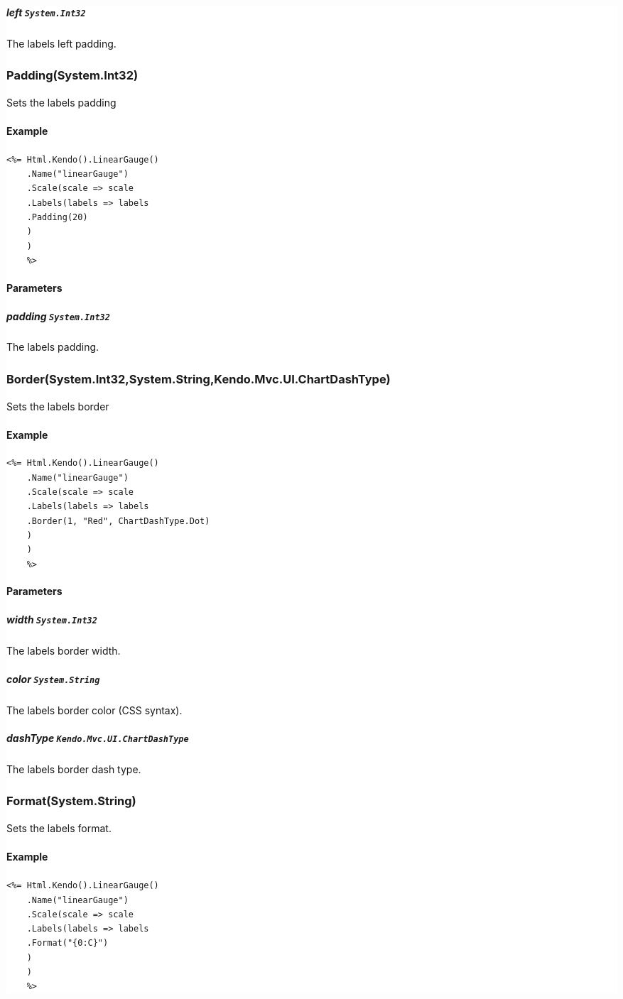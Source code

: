 ##### left `System.Int32`
The labels left padding.

### Padding(System.Int32)
Sets the labels padding

#### Example
    <%= Html.Kendo().LinearGauge()
        .Name("linearGauge")
        .Scale(scale => scale
        .Labels(labels => labels
        .Padding(20)
        )
        )
        %>

#### Parameters

##### padding `System.Int32`
The labels padding.

### Border(System.Int32,System.String,Kendo.Mvc.UI.ChartDashType)
Sets the labels border

#### Example
    <%= Html.Kendo().LinearGauge()
        .Name("linearGauge")
        .Scale(scale => scale
        .Labels(labels => labels
        .Border(1, "Red", ChartDashType.Dot)
        )
        )
        %>

#### Parameters

##### width `System.Int32`
The labels border width.

##### color `System.String`
The labels border color (CSS syntax).

##### dashType `Kendo.Mvc.UI.ChartDashType`
The labels border dash type.

### Format(System.String)
Sets the labels format.

#### Example
    <%= Html.Kendo().LinearGauge()
        .Name("linearGauge")
        .Scale(scale => scale
        .Labels(labels => labels
        .Format("{0:C}")
        )
        )
        %>
